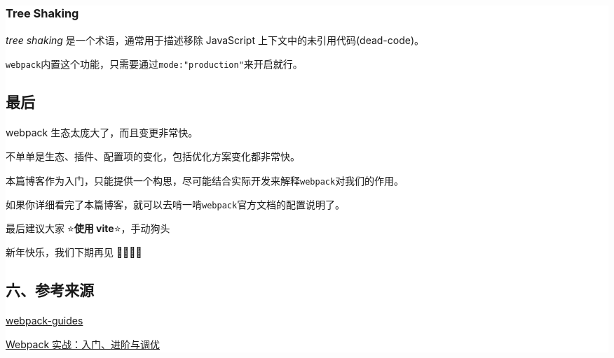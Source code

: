### Tree Shaking

_tree shaking_ 是一个术语，通常用于描述移除 JavaScript 上下文中的未引用代码(dead-code)。

`webpack`内置这个功能，只需要通过`mode:"production"`来开启就行。

## 最后

webpack 生态太庞大了，而且变更非常快。

不单单是生态、插件、配置项的变化，包括优化方案变化都非常快。

本篇博客作为入门，只能提供一个构思，尽可能结合实际开发来解释`webpack`对我们的作用。

如果你详细看完了本篇博客，就可以去啃一啃`webpack`官方文档的配置说明了。

最后建议大家 ⭐️**使用 vite**⭐️，手动狗头

新年快乐，我们下期再见 👋🏻👋🏻

## 六、参考来源

[webpack-guides](https://webpack.docschina.org/guides/)

[Webpack 实战：入门、进阶与调优](https://weread.qq.com/web/reader/8fc322d07185cc948fc5aa8)
